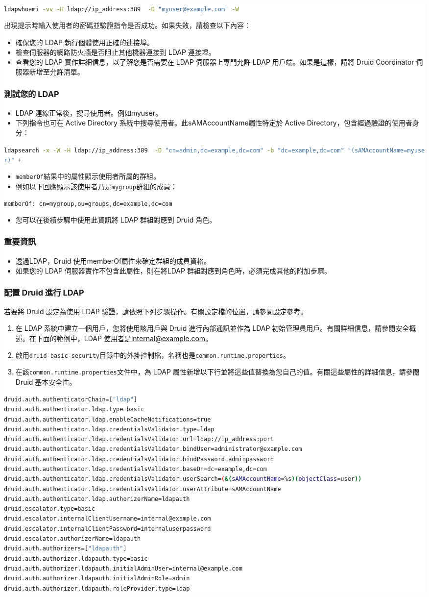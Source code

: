 ```bash
ldapwhoami -vv -H ldap://ip_address:389  -D "myuser@example.com" -W
```

出現提示時輸入使用者的密碼並驗證指令是否成功。如果失敗，請檢查以下內容：

- 確保您的 LDAP 執行個體使用正確的連接埠。
- 檢查伺服器的網路防火牆是否阻止其他機器連接到 LDAP 連接埠。
- 查看您的 LDAP 實作詳細信息，以了解您是否需要在 LDAP 伺服器上專門允許 LDAP 用戶端。如果是這樣，請將 Druid Coordinator 伺服器新增至允許清單。

### 測試您的 LDAP

- LDAP 連線正常後，搜尋使用者。例如myuser。
- 下列指令也可在 Active Directory 系統中搜尋使用者。此sAMAccountName屬性特定於 Active Directory，包含經過驗證的使用者身分：

```bash
ldapsearch -x -W -H ldap://ip_address:389  -D "cn=admin,dc=example,dc=com" -b "dc=example,dc=com" "(sAMAccountName=myuser)" +
```

- `memberOf`結果中的屬性顯示使用者所屬的群組。
- 例如以下回應顯示該使用者乃是`mygroup`群組的成員：

```bash
memberOf: cn=mygroup,ou=groups,dc=example,dc=com
```

- 您可以在後續步驟中使用此資訊將 LDAP 群組對應到 Druid 角色。

### 重要資訊

- 透過LDAP，Druid 使用memberOf屬性來確定群組的成員資格。
- 如果您的 LDAP 伺服器實作不包含此屬性，則在將LDAP 群組對應到角色時，必須完成其他的附加步驟。

### 配置 Druid 進行 LDAP

若要將 Druid 設定為使用 LDAP 驗證，請依照下列步驟操作。有關設定檔的位置，請參閱設定參考。

1. 在 LDAP 系統中建立一個用戶，您將使用該用戶與 Druid 進行內部通訊並作為 LDAP 初始管理員用戶。有關詳細信息，請參閱安全概述。在下面的範例中，LDAP 使用者是internal@example.com。

2. 啟用`druid-basic-security`目錄中的外掛控制檔，名稱也是`common.runtime.properties`。

3. 在該`common.runtime.properties`文件中，為 LDAP 屬性新增以下行並將這些值替換為您自己的值。有關這些屬性的詳細信息，請參閱Druid 基本安全性。

```bash
druid.auth.authenticatorChain=["ldap"]
druid.auth.authenticator.ldap.type=basic
druid.auth.authenticator.ldap.enableCacheNotifications=true
druid.auth.authenticator.ldap.credentialsValidator.type=ldap
druid.auth.authenticator.ldap.credentialsValidator.url=ldap://ip_address:port
druid.auth.authenticator.ldap.credentialsValidator.bindUser=administrator@example.com
druid.auth.authenticator.ldap.credentialsValidator.bindPassword=adminpassword
druid.auth.authenticator.ldap.credentialsValidator.baseDn=dc=example,dc=com
druid.auth.authenticator.ldap.credentialsValidator.userSearch=(&(sAMAccountName=%s)(objectClass=user))
druid.auth.authenticator.ldap.credentialsValidator.userAttribute=sAMAccountName
druid.auth.authenticator.ldap.authorizerName=ldapauth
druid.escalator.type=basic
druid.escalator.internalClientUsername=internal@example.com
druid.escalator.internalClientPassword=internaluserpassword
druid.escalator.authorizerName=ldapauth
druid.auth.authorizers=["ldapauth"]
druid.auth.authorizer.ldapauth.type=basic
druid.auth.authorizer.ldapauth.initialAdminUser=internal@example.com
druid.auth.authorizer.ldapauth.initialAdminRole=admin
druid.auth.authorizer.ldapauth.roleProvider.type=ldap
```
